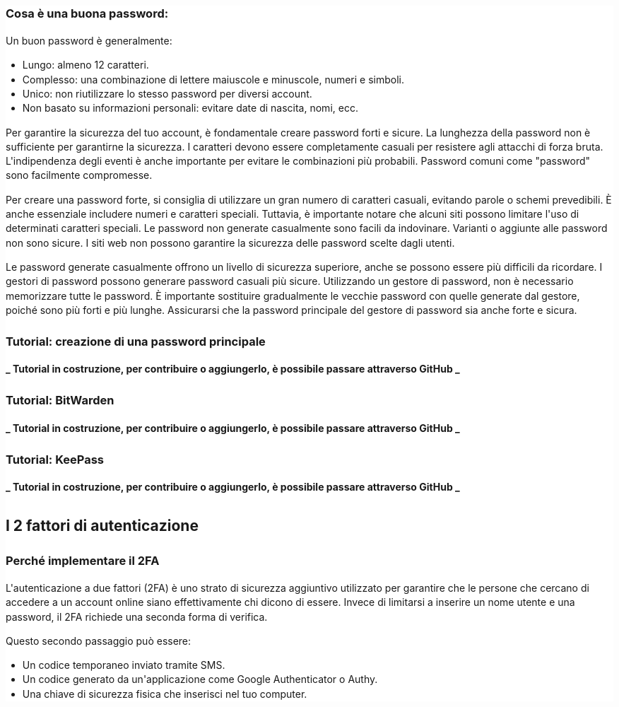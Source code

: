 ### Cosa è una buona password:

Un buon password è generalmente:

- Lungo: almeno 12 caratteri.
- Complesso: una combinazione di lettere maiuscole e minuscole, numeri e simboli.
- Unico: non riutilizzare lo stesso password per diversi account.
- Non basato su informazioni personali: evitare date di nascita, nomi, ecc.

Per garantire la sicurezza del tuo account, è fondamentale creare password forti e sicure. La lunghezza della password non è sufficiente per garantirne la sicurezza. I caratteri devono essere completamente casuali per resistere agli attacchi di forza bruta. L'indipendenza degli eventi è anche importante per evitare le combinazioni più probabili. Password comuni come "password" sono facilmente compromesse.

Per creare una password forte, si consiglia di utilizzare un gran numero di caratteri casuali, evitando parole o schemi prevedibili. È anche essenziale includere numeri e caratteri speciali. Tuttavia, è importante notare che alcuni siti possono limitare l'uso di determinati caratteri speciali. Le password non generate casualmente sono facili da indovinare. Varianti o aggiunte alle password non sono sicure. I siti web non possono garantire la sicurezza delle password scelte dagli utenti.

Le password generate casualmente offrono un livello di sicurezza superiore, anche se possono essere più difficili da ricordare. I gestori di password possono generare password casuali più sicure. Utilizzando un gestore di password, non è necessario memorizzare tutte le password. È importante sostituire gradualmente le vecchie password con quelle generate dal gestore, poiché sono più forti e più lunghe. Assicurarsi che la password principale del gestore di password sia anche forte e sicura.

### Tutorial: creazione di una password principale

**_ Tutorial in costruzione, per contribuire o aggiungerlo, è possibile passare attraverso GitHub _**

### Tutorial: BitWarden

**_ Tutorial in costruzione, per contribuire o aggiungerlo, è possibile passare attraverso GitHub _**

### Tutorial: KeePass

**_ Tutorial in costruzione, per contribuire o aggiungerlo, è possibile passare attraverso GitHub _**

## I 2 fattori di autenticazione

### Perché implementare il 2FA

L'autenticazione a due fattori (2FA) è uno strato di sicurezza aggiuntivo utilizzato per garantire che le persone che cercano di accedere a un account online siano effettivamente chi dicono di essere. Invece di limitarsi a inserire un nome utente e una password, il 2FA richiede una seconda forma di verifica.

Questo secondo passaggio può essere:

- Un codice temporaneo inviato tramite SMS.
- Un codice generato da un'applicazione come Google Authenticator o Authy.
- Una chiave di sicurezza fisica che inserisci nel tuo computer.